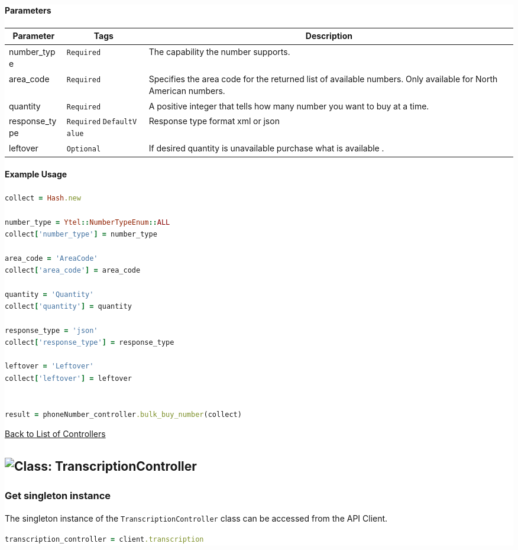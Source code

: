 #### Parameters

| Parameter | Tags | Description |
|-----------|------|-------------|
| number_type |  ``` Required ```  | The capability the number supports. |
| area_code |  ``` Required ```  | Specifies the area code for the returned list of available numbers. Only available for North American numbers. |
| quantity |  ``` Required ```  | A positive integer that tells how many number you want to buy at a time. |
| response_type |  ``` Required ```  ``` DefaultValue ```  | Response type format xml or json |
| leftover |  ``` Optional ```  | If desired quantity is unavailable purchase what is available . |


#### Example Usage

```ruby
collect = Hash.new

number_type = Ytel::NumberTypeEnum::ALL
collect['number_type'] = number_type

area_code = 'AreaCode'
collect['area_code'] = area_code

quantity = 'Quantity'
collect['quantity'] = quantity

response_type = 'json'
collect['response_type'] = response_type

leftover = 'Leftover'
collect['leftover'] = leftover


result = phoneNumber_controller.bulk_buy_number(collect)

```


[Back to List of Controllers](#list_of_controllers)

## <a name="transcription_controller"></a>![Class: ](https://apidocs.io/img/class.png ".TranscriptionController") TranscriptionController

### Get singleton instance

The singleton instance of the ``` TranscriptionController ``` class can be accessed from the API Client.

```ruby
transcription_controller = client.transcription
```
